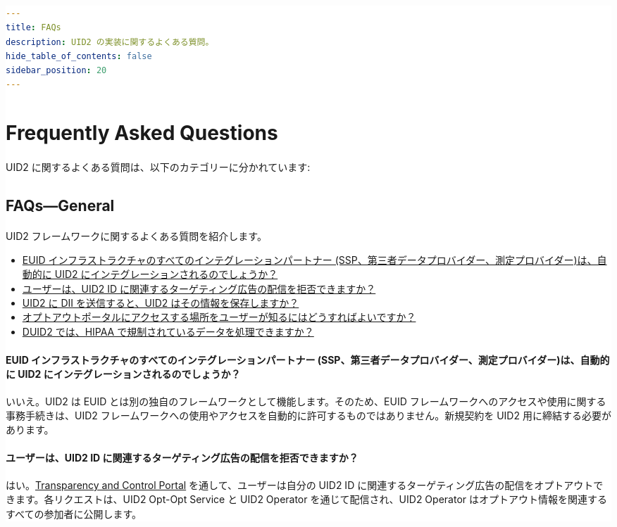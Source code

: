 ```yaml
---
title: FAQs
description: UID2 の実装に関するよくある質問。
hide_table_of_contents: false
sidebar_position: 20
---
```


# Frequently Asked Questions

UID2 に関するよくある質問は、以下のカテゴリーに分かれています:



## FAQs&#8212;General

UID2 フレームワークに関するよくある質問を紹介します。

- [EUID インフラストラクチャのすべてのインテグレーションパートナー (SSP、第三者データプロバイダー、測定プロバイダー)は、自動的に UID2 にインテグレーションされるのでしょうか？](#EUID-%E3%82%A4%E3%83%B3%E3%83%95%E3%83%A9%E3%82%B9%E3%83%88%E3%83%A9%E3%82%AF%E3%83%81%E3%83%A3%E3%81%AE%E3%81%99%E3%81%B9%E3%81%A6%E3%81%AE%E3%82%A4%E3%83%B3%E3%83%86%E3%82%B0%E3%83%AC%E3%83%BC%E3%82%B7%E3%83%A7%E3%83%B3%E3%83%91%E3%83%BC%E3%83%88%E3%83%8A%E3%83%BC-%28SSP%E3%80%81%E7%AC%AC%E4%B8%89%E8%80%85%E3%83%87%E3%83%BC%E3%82%BF%E3%83%97%E3%83%AD%E3%83%90%E3%82%A4%E3%83%80%E3%83%BC%E3%80%81%E6%B8%AC%E5%AE%9A%E3%83%97%E3%83%AD%E3%83%90%E3%82%A4%E3%83%80%E3%83%BC%29%E3%81%AF%E3%80%81%E8%87%AA%E5%8B%95%E7%9A%84%E3%81%AB-UID2-%E3%81%AB%E3%82%A4%E3%83%B3%E3%83%86%E3%82%B0%E3%83%AC%E3%83%BC%E3%82%B7%E3%83%A7%E3%83%B3%E3%81%95%E3%82%8C%E3%82%8B%E3%81%AE%E3%81%A7%E3%81%97%E3%82%87%E3%81%86%E3%81%8B%EF%BC%9F)
- [ユーザーは、UID2 ID に関連するターゲティング広告の配信を拒否できますか？](#%E3%83%A6%E3%83%BC%E3%82%B6%E3%83%BC%E3%81%AF%E3%80%81UID2-ID-%E3%81%AB%E9%96%A2%E9%80%A3%E3%81%99%E3%82%8B%E3%82%BF%E3%83%BC%E3%82%B2%E3%83%86%E3%82%A3%E3%83%B3%E3%82%B0%E5%BA%83%E5%91%8A%E3%81%AE%E9%85%8D%E4%BF%A1%E3%82%92%E6%8B%92%E5%90%A6%E3%81%A7%E3%81%8D%E3%81%BE%E3%81%99%E3%81%8B%EF%BC%9F)
- [UID2 に DII を送信すると、UID2 はその情報を保存しますか？](#UID2-%E3%81%AB-DII-%E3%82%92%E9%80%81%E4%BF%A1%E3%81%99%E3%82%8B%E3%81%A8%E3%80%81UID2-%E3%81%AF%E3%81%9D%E3%81%AE%E6%83%85%E5%A0%B1%E3%82%92%E4%BF%9D%E5%AD%98%E3%81%97%E3%81%BE%E3%81%99%E3%81%8B%EF%BC%9F)
- [オプトアウトポータルにアクセスする場所をユーザーが知るにはどうすればよいですか？](#%E3%82%AA%E3%83%97%E3%83%88%E3%82%A2%E3%82%A6%E3%83%88%E3%83%9D%E3%83%BC%E3%82%BF%E3%83%AB%E3%81%AB%E3%82%A2%E3%82%AF%E3%82%BB%E3%82%B9%E3%81%99%E3%82%8B%E5%A0%B4%E6%89%80%E3%82%92%E3%83%A6%E3%83%BC%E3%82%B6%E3%83%BC%E3%81%8C%E7%9F%A5%E3%82%8B%E3%81%AB%E3%81%AF%E3%81%A9%E3%81%86%E3%81%99%E3%82%8C%E3%81%B0%E3%82%88%E3%81%84%E3%81%A7%E3%81%99%E3%81%8B)
 - [DUID2 では、HIPAA で規制されているデータを処理できますか？](#UID2-%E3%81%A7%E3%81%AF%E3%80%81HIPAA-%E3%81%A7%E8%A6%8F%E5%88%B6%E3%81%95%E3%82%8C%E3%81%A6%E3%81%84%E3%82%8B%E3%83%87%E3%83%BC%E3%82%BF%E3%82%92%E5%87%A6%E7%90%86%E3%81%A7%E3%81%8D%E3%81%BE%E3%81%99%E3%81%8B%EF%BC%9F)

#### EUID インフラストラクチャのすべてのインテグレーションパートナー (SSP、第三者データプロバイダー、測定プロバイダー)は、自動的に UID2 にインテグレーションされるのでしょうか？

いいえ。UID2 は EUID とは別の独自のフレームワークとして機能します。そのため、EUID フレームワークへのアクセスや使用に関する事務手続きは、UID2 フレームワークへの使用やアクセスを自動的に許可するものではありません。新規契約を UID2 用に締結する必要があります。

#### ユーザーは、UID2 ID に関連するターゲティング広告の配信を拒否できますか？

はい。[Transparency and Control Portal](https://www.transparentadvertising.com/) を通して、ユーザーは自分の UID2 ID に関連するターゲティング広告の配信をオプトアウトできます。各リクエストは、UID2 Opt-Opt Service と UID2 Operator を通じて配信され、UID2 Operator はオプトアウト情報を関連するすべての参加者に公開します。
